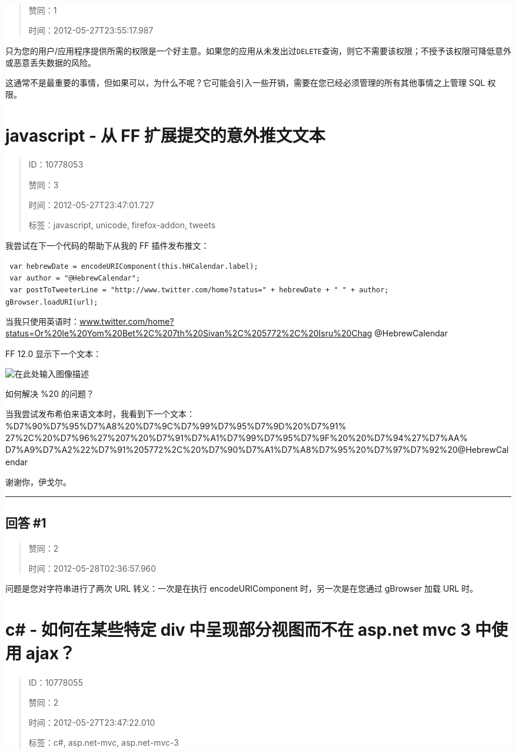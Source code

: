 > 赞同：1
> 
> 时间：2012-05-27T23:55:17.987

只为您的用户/应用程序提供所需的权限是一个好主意。如果您的应用从未发出过`DELETE`查询，则它不需要该权限；不授予该权限可降低意外或恶意丢失数据的风险。

这通常不是最重要的事情，但如果可以，为什么不呢？它可能会引入一些开销，需要在您已经必须管理的所有其他事情之上管理 SQL 权限。

# javascript - 从 FF 扩展提交的意外推文文本

> ID：10778053
> 
> 赞同：3
> 
> 时间：2012-05-27T23:47:01.727
> 
> 标签：javascript, unicode, firefox-addon, tweets

我尝试在下一个代码的帮助下从我的 FF 插件发布推文：

```
 var hebrewDate = encodeURIComponent(this.hHCalendar.label);
 var author = "@HebrewCalendar";
 var postToTweeterLine = "http://www.twitter.com/home?status=" + hebrewDate + " " + author;
gBrowser.loadURI(url); 
```

当我只使用英语时：www.twitter.com/home?status=Or%20le%20Yom%20Bet%2C%207th%20Sivan%2C%205772%2C%20Isru%20Chag @HebrewCalendar

FF 12.0 显示下一个文本：

![在此处输入图像描述](../Images/d907892a5880cb1da6925f16166c645f.png)

如何解决 %20 的问题？

当我尝试发布希伯来语文本时，我看到下一个文本：%D7%90%D7%95%D7%A8%20%D7%9C%D7%99%D7%95%D7%9D%20%D7%91% 27%2C%20%D7%96%27%207%20%D7%91%D7%A1%D7%99%D7%95%D7%9F%20%20%D7%94%27%D7%AA% D7%A9%D7%A2%22%D7%91%205772%2C%20%D7%90%D7%A1%D7%A8%D7%95%20%D7%97%D7%92%20@HebrewCalendar

谢谢你，伊戈尔。

* * *

## 回答 #1

> 赞同：2
> 
> 时间：2012-05-28T02:36:57.960

问题是您对字符串进行了两次 URL 转义：一次是在执行 encodeURIComponent 时，另一次是在您通过 gBrowser 加载 URL 时。

# c# - 如何在某些特定 div 中呈现部分视图而不在 asp.net mvc 3 中使用 ajax？

> ID：10778055
> 
> 赞同：2
> 
> 时间：2012-05-27T23:47:22.010
> 
> 标签：c#, asp.net-mvc, asp.net-mvc-3
